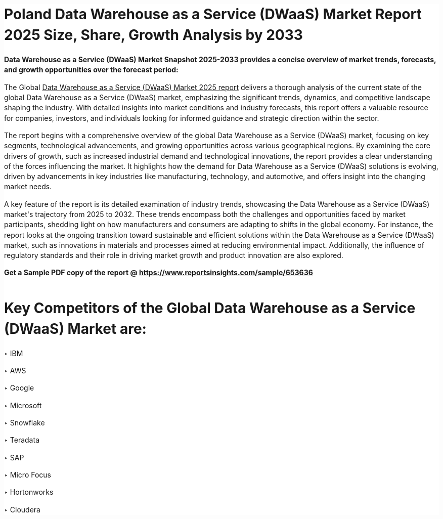 # Poland Data Warehouse as a Service (DWaaS) Market Report 2025 Size, Share, Growth Analysis by 2033

<strong>Data Warehouse as a Service (DWaaS) Market Snapshot 2025-2033 provides a concise overview of market trends, forecasts, and growth opportunities over the forecast period:</strong>

The Global <a href=https://www.reportsinsights.com/sample/653636>Data Warehouse as a Service (DWaaS) Market 2025 report</a> delivers a thorough analysis of the current state of the global Data Warehouse as a Service (DWaaS) market, emphasizing the significant trends, dynamics, and competitive landscape shaping the industry. With detailed insights into market conditions and industry forecasts, this report offers a valuable resource for companies, investors, and individuals looking for informed guidance and strategic direction within the sector.

The report begins with a comprehensive overview of the global Data Warehouse as a Service (DWaaS) market, focusing on key segments, technological advancements, and growing opportunities across various geographical regions. By examining the core drivers of growth, such as increased industrial demand and technological innovations, the report provides a clear understanding of the forces influencing the market. It highlights how the demand for Data Warehouse as a Service (DWaaS) solutions is evolving, driven by advancements in key industries like manufacturing, technology, and automotive, and offers insight into the changing market needs.

A key feature of the report is its detailed examination of industry trends, showcasing the Data Warehouse as a Service (DWaaS) market's trajectory from 2025 to 2032. These trends encompass both the challenges and opportunities faced by market participants, shedding light on how manufacturers and consumers are adapting to shifts in the global economy. For instance, the report looks at the ongoing transition toward sustainable and efficient solutions within the Data Warehouse as a Service (DWaaS) market, such as innovations in materials and processes aimed at reducing environmental impact. Additionally, the influence of regulatory standards and their role in driving market growth and product innovation are also explored.

<strong>Get a Sample PDF copy of the report @ <a href=https://www.reportsinsights.com/sample/653636>https://www.reportsinsights.com/sample/653636</a></strong>

# <strong>Key Competitors of the Global Data Warehouse as a Service (DWaaS) Market are:</strong>

‣ IBM

‣ AWS

‣ Google

‣ Microsoft

‣ Snowflake

‣ Teradata

‣ SAP

‣ Micro Focus

‣ Hortonworks

‣ Cloudera
